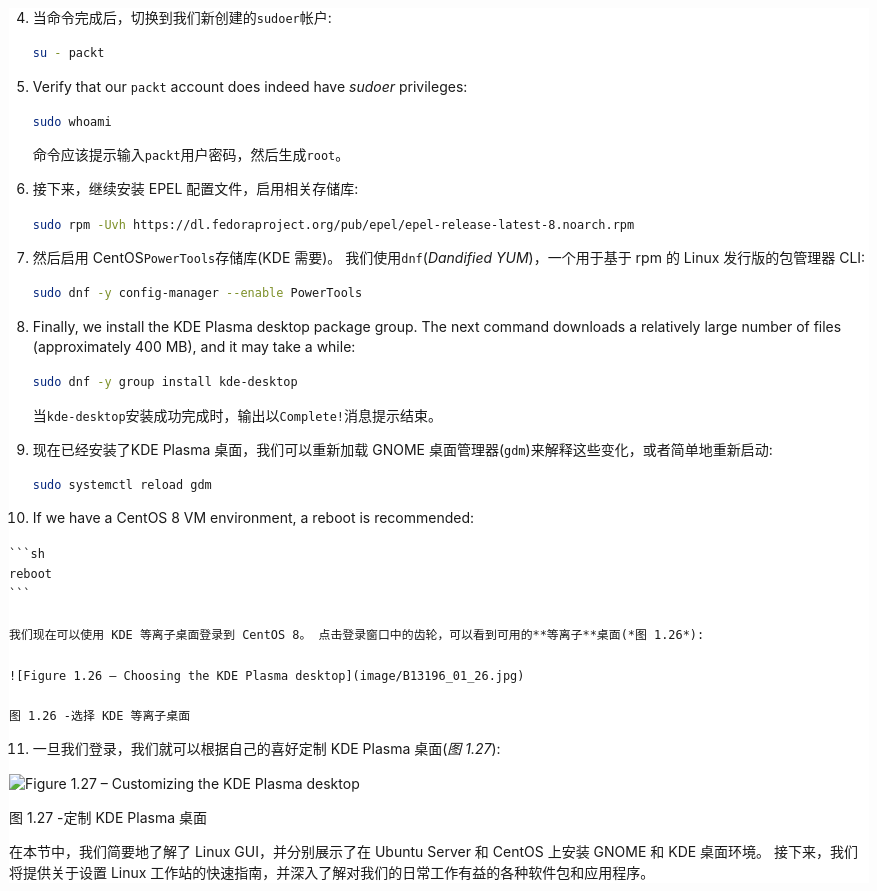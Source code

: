 4.  当命令完成后，切换到我们新创建的`sudoer`帐户:

    ```sh
    su - packt
    ```

5.  Verify that our `packt` account does indeed have *sudoer* privileges:

    ```sh
    sudo whoami
    ```

    命令应该提示输入`packt`用户密码，然后生成`root`。

6.  接下来，继续安装 EPEL 配置文件，启用相关存储库:

    ```sh
    sudo rpm -Uvh https://dl.fedoraproject.org/pub/epel/epel-release-latest-8.noarch.rpm
    ```

7.  然后启用 CentOS`PowerTools`存储库(KDE 需要)。 我们使用`dnf`(*Dandified YUM*)，一个用于基于 rpm 的 Linux 发行版的包管理器 CLI:

    ```sh
    sudo dnf -y config-manager --enable PowerTools
    ```

8.  Finally, we install the KDE Plasma desktop package group. The next command downloads a relatively large number of files (approximately 400 MB), and it may take a while:

    ```sh
    sudo dnf -y group install kde-desktop
    ```

    当`kde-desktop`安装成功完成时，输出以`Complete!`消息提示结束。

9.  现在已经安装了KDE Plasma 桌面，我们可以重新加载 GNOME 桌面管理器(`gdm`)来解释这些变化，或者简单地重新启动:

    ```sh
    sudo systemctl reload gdm
    ```

10.  If we have a CentOS 8 VM environment, a reboot is recommended:

    ```sh
    reboot
    ```

    我们现在可以使用 KDE 等离子桌面登录到 CentOS 8。 点击登录窗口中的齿轮，可以看到可用的**等离子**桌面(*图 1.26*):

    ![Figure 1.26 – Choosing the KDE Plasma desktop](image/B13196_01_26.jpg)

    图 1.26 -选择 KDE 等离子桌面

11.  一旦我们登录，我们就可以根据自己的喜好定制 KDE Plasma 桌面(*图 1.27*):

![Figure 1.27 – Customizing the KDE Plasma desktop](image/B13196_01_27.jpg)

图 1.27 -定制 KDE Plasma 桌面

在本节中，我们简要地了解了 Linux GUI，并分别展示了在 Ubuntu Server 和 CentOS 上安装 GNOME 和 KDE 桌面环境。 接下来，我们将提供关于设置 Linux 工作站的快速指南，并深入了解对我们的日常工作有益的各种软件包和应用程序。
